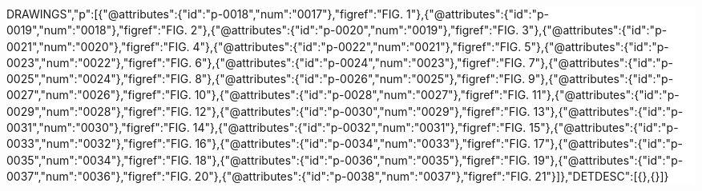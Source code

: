 DRAWINGS","p":[{"@attributes":{"id":"p-0018","num":"0017"},"figref":"FIG. 1"},{"@attributes":{"id":"p-0019","num":"0018"},"figref":"FIG. 2"},{"@attributes":{"id":"p-0020","num":"0019"},"figref":"FIG. 3"},{"@attributes":{"id":"p-0021","num":"0020"},"figref":"FIG. 4"},{"@attributes":{"id":"p-0022","num":"0021"},"figref":"FIG. 5"},{"@attributes":{"id":"p-0023","num":"0022"},"figref":"FIG. 6"},{"@attributes":{"id":"p-0024","num":"0023"},"figref":"FIG. 7"},{"@attributes":{"id":"p-0025","num":"0024"},"figref":"FIG. 8"},{"@attributes":{"id":"p-0026","num":"0025"},"figref":"FIG. 9"},{"@attributes":{"id":"p-0027","num":"0026"},"figref":"FIG. 10"},{"@attributes":{"id":"p-0028","num":"0027"},"figref":"FIG. 11"},{"@attributes":{"id":"p-0029","num":"0028"},"figref":"FIG. 12"},{"@attributes":{"id":"p-0030","num":"0029"},"figref":"FIG. 13"},{"@attributes":{"id":"p-0031","num":"0030"},"figref":"FIG. 14"},{"@attributes":{"id":"p-0032","num":"0031"},"figref":"FIG. 15"},{"@attributes":{"id":"p-0033","num":"0032"},"figref":"FIG. 16"},{"@attributes":{"id":"p-0034","num":"0033"},"figref":"FIG. 17"},{"@attributes":{"id":"p-0035","num":"0034"},"figref":"FIG. 18"},{"@attributes":{"id":"p-0036","num":"0035"},"figref":"FIG. 19"},{"@attributes":{"id":"p-0037","num":"0036"},"figref":"FIG. 20"},{"@attributes":{"id":"p-0038","num":"0037"},"figref":"FIG. 21"}]},"DETDESC":[{},{}]}
